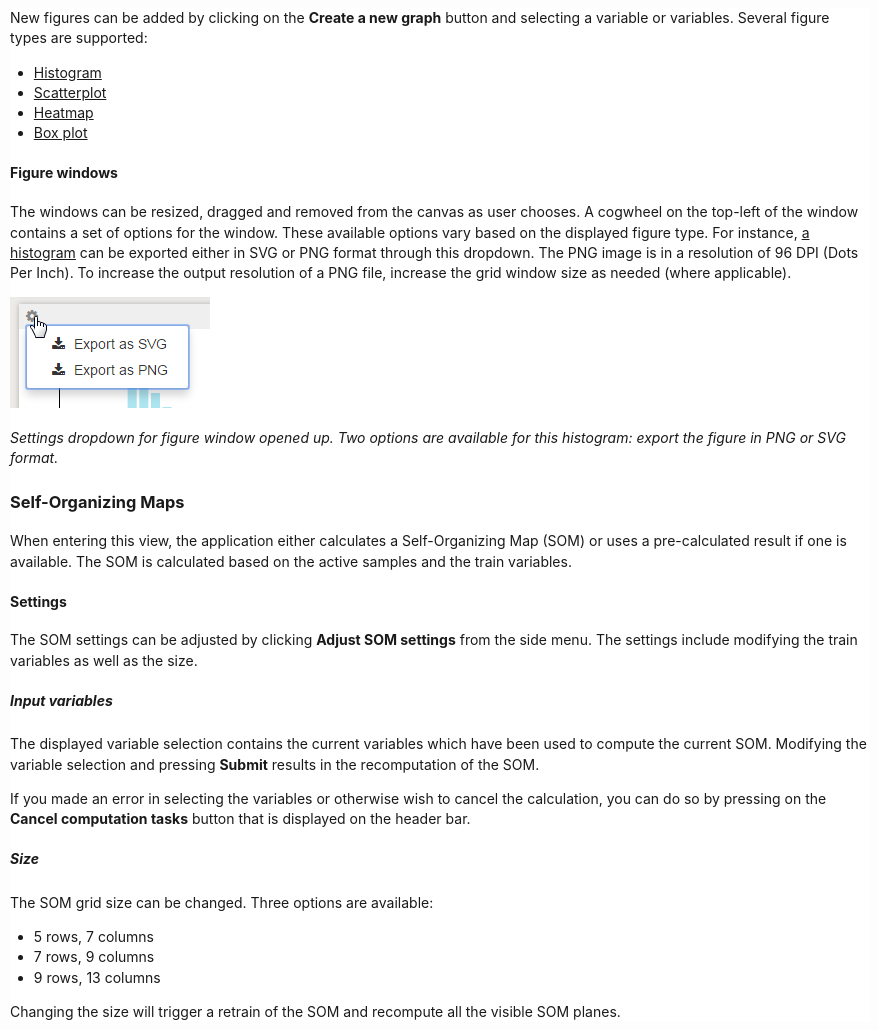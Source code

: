 New figures can be added by clicking on the **Create a new graph** button and selecting a variable or variables. Several figure types are supported:

* [Histogram](userguide.md#histogram)
* [Scatterplot](userguide.md#scatterplot)
* [Heatmap](userguide.md#heatmap)
* [Box plot](userguide.md#box-plot)

#### Figure windows
The windows can be resized, dragged and removed from the canvas as user chooses. A cogwheel on the top-left of the window contains a set of options for the window. These available options vary based on the displayed figure type. For instance, [a histogram](userguide.md#histogram) can be exported either in SVG or PNG format through this dropdown. The PNG image is in a resolution of 96 DPI (Dots Per Inch). To increase the output resolution of a PNG file, increase the grid window size as needed (where applicable).

![Figure window settings dropdown](img/window_export.png)

*Settings dropdown for figure window opened up. Two options are available for this histogram: export the figure in PNG or SVG format.*

### Self-Organizing Maps
When entering this view, the application either calculates a Self-Organizing Map (SOM) or uses a pre-calculated result if one is available. The SOM is calculated based on the active samples and the train variables.

#### Settings
The SOM settings can be adjusted by clicking **Adjust SOM settings** from the side menu. The settings include modifying the train variables as well as the size.

##### Input variables
The displayed variable selection contains the current variables which have been used to compute the current SOM. Modifying the variable selection and pressing **Submit** results in the recomputation of the SOM. 

If you made an error in selecting the variables or otherwise wish to cancel the calculation, you can do so by pressing on the **Cancel computation tasks** button that is displayed on the header bar.

##### Size

The SOM grid size can be changed. Three options are available:

* 5 rows, 7 columns
* 7 rows, 9 columns
* 9 rows, 13 columns

Changing the size will trigger a retrain of the SOM and recompute all the visible SOM planes.
